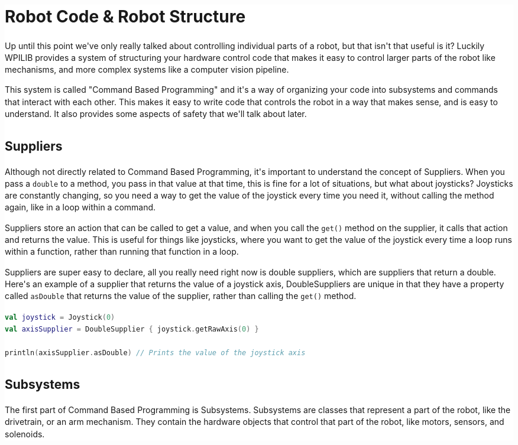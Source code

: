 # Robot Code & Robot Structure

Up until this point we've only really talked about controlling individual parts of a robot, but that isn't that useful
is it? Luckily WPILIB provides a system of structuring your hardware control code that makes it easy to control larger
parts of the robot like mechanisms, and more complex systems like a computer vision pipeline.

This system is called "Command Based Programming" and it's a way of organizing your code into subsystems and commands
that
interact with each other. This makes it easy to write code that controls the robot in a way that makes sense, and is
easy
to understand. It also provides some aspects of safety that we'll talk about later.

## Suppliers

Although not directly related to Command Based Programming, it's important to understand the concept of Suppliers.
When you pass a `double` to a method, you pass in that value at that time, this is fine for a lot of situations, but
what about joysticks? Joysticks are constantly changing, so you need a way to get the value of the joystick every time
you need it, without calling the method again, like in a loop within a command.

Suppliers store an action that can be called to get a value, and when you call the `get()` method on the supplier, it
calls that action and returns the value. This is useful for things like joysticks, where you want to get the value of
the
joystick every time a loop runs within a function, rather than running that function in a loop.

Suppliers are super easy to declare, all you really need right now is double suppliers, which are suppliers that return
a double. Here's an example of a supplier that returns the value of a joystick axis, DoubleSuppliers are unique in that
they have a property called `asDouble` that returns the value of the supplier, rather than calling the `get()` method.

```kotlin
val joystick = Joystick(0)
val axisSupplier = DoubleSupplier { joystick.getRawAxis(0) }

println(axisSupplier.asDouble) // Prints the value of the joystick axis
```

## Subsystems

The first part of Command Based Programming is Subsystems. Subsystems are classes that represent a part of the robot,
like the drivetrain, or an arm mechanism. They contain the hardware objects that control that part of the robot, like
motors, sensors, and solenoids.
